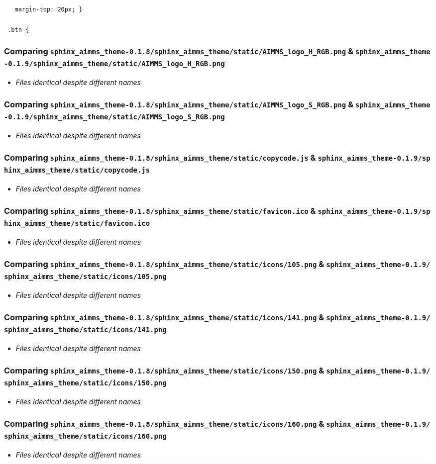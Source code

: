 ```diff
   margin-top: 20px; }
 
 .btn {
```

### Comparing `sphinx_aimms_theme-0.1.8/sphinx_aimms_theme/static/AIMMS_logo_H_RGB.png` & `sphinx_aimms_theme-0.1.9/sphinx_aimms_theme/static/AIMMS_logo_H_RGB.png`

 * *Files identical despite different names*

### Comparing `sphinx_aimms_theme-0.1.8/sphinx_aimms_theme/static/AIMMS_logo_S_RGB.png` & `sphinx_aimms_theme-0.1.9/sphinx_aimms_theme/static/AIMMS_logo_S_RGB.png`

 * *Files identical despite different names*

### Comparing `sphinx_aimms_theme-0.1.8/sphinx_aimms_theme/static/copycode.js` & `sphinx_aimms_theme-0.1.9/sphinx_aimms_theme/static/copycode.js`

 * *Files identical despite different names*

### Comparing `sphinx_aimms_theme-0.1.8/sphinx_aimms_theme/static/favicon.ico` & `sphinx_aimms_theme-0.1.9/sphinx_aimms_theme/static/favicon.ico`

 * *Files identical despite different names*

### Comparing `sphinx_aimms_theme-0.1.8/sphinx_aimms_theme/static/icons/105.png` & `sphinx_aimms_theme-0.1.9/sphinx_aimms_theme/static/icons/105.png`

 * *Files identical despite different names*

### Comparing `sphinx_aimms_theme-0.1.8/sphinx_aimms_theme/static/icons/141.png` & `sphinx_aimms_theme-0.1.9/sphinx_aimms_theme/static/icons/141.png`

 * *Files identical despite different names*

### Comparing `sphinx_aimms_theme-0.1.8/sphinx_aimms_theme/static/icons/150.png` & `sphinx_aimms_theme-0.1.9/sphinx_aimms_theme/static/icons/150.png`

 * *Files identical despite different names*

### Comparing `sphinx_aimms_theme-0.1.8/sphinx_aimms_theme/static/icons/160.png` & `sphinx_aimms_theme-0.1.9/sphinx_aimms_theme/static/icons/160.png`

 * *Files identical despite different names*
